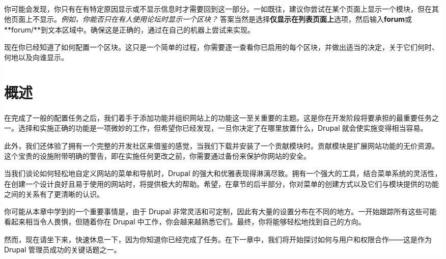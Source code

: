 你可能会发现，你只有在有特定原因显示或不显示信息时才需要回到这一部分。一如既往，建议你尝试在某个页面上显示一个模块，但在其他页面上不显示。*例如，你能否只在有人使用论坛时显示一个区块？* 答案当然是选择**仅显示在列表页面上**选项，然后输入**forum**或**forum/**到文本区域中。确保这是正确的，通过在自己的机器上尝试来实现。

现在你已经知道了如何配置一个区块。这只是一个简单的过程，你需要逐一查看你已启用的每个区块，并做出适当的决定，关于它们何时、何地以及向谁显示。

# 概述

在完成了一般的配置任务之后，我们着手于添加功能并组织网站上的功能这一至关重要的主题。这是你在开发阶段将要承担的最重要任务之一。选择和实施正确的功能是一项微妙的工作，但希望你已经发现，一旦你决定了在哪里放置什么，Drupal 就会使实施变得相当容易。

此外，我们还体验了拥有一个完整的开发社区来借鉴的感觉，当我们下载并安装了一个贡献模块时。贡献模块是扩展网站功能的无价资源。这个宝贵的设施附带明确的警告，即在实施任何更改之前，你需要通过备份来保护你网站的安全。

当我们谈论如何轻松地自定义网站的菜单和导航时，Drupal 的强大和优雅表现得淋漓尽致。拥有一个强大的工具，结合菜单系统的灵活性，在创建一个设计良好且易于使用的网站时，将提供极大的帮助。希望，在章节的后半部分，你对菜单的创建方式以及它们与模块提供的功能之间的关系有了更清晰的认识。

你可能从本章中学到的一个重要事情是，由于 Drupal 非常灵活和可定制，因此有大量的设置分布在不同的地方。一开始跟踪所有这些可能看起来相当令人畏惧，但随着你在 Drupal 中工作，你会越来越熟悉它们。最终，你将能够轻松地找到自己的方向。

然而，现在请坐下来，快速休息一下，因为你知道你已经完成了任务。在下一章中，我们将开始探讨如何与用户和权限合作——这是作为 Drupal 管理员成功的关键话题之一。
